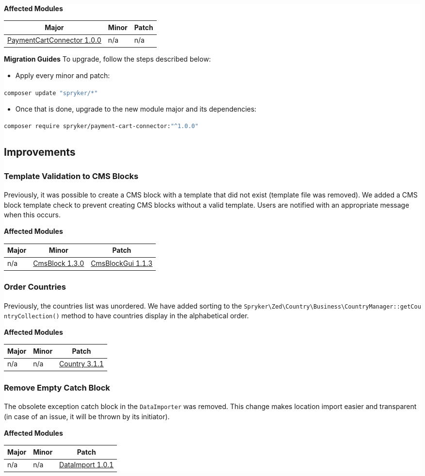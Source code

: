 **Affected Modules**

| Major | Minor | Patch |
| --- | --- | --- |
|[PaymentCartConnector 1.0.0](https://github.com/spryker/payment-cart-connector/releases/tag/1.0.0)  | n/a | n/a |

**Migration Guides**
To upgrade, follow the steps described below:

* Apply every minor and patch:

```bash
composer update "spryker/*"
```

* Once that is done, upgrade to the new module major and its dependencies:

```bash
composer require spryker/payment-cart-connector:"^1.0.0"
```

## Improvements
### Template Validation to CMS Blocks
Previously, it was possible to create a CMS block with a template that did not exist (template file was removed). We added a CMS block template check to prevent creating CMS blocks without a valid template. Users are notified with an appropriate message when this occurs.

**Affected Modules**

| Major | Minor | Patch |
| --- | --- | --- |
| n/a | [CmsBlock 1.3.0](https://github.com/spryker/cms-block/releases/tag/1.3.0) | [CmsBlockGui 1.1.3](https://github.com/spryker/cms-block-gui/releases/tag/1.1.3) |

### Order Countries
Previously, the countries list was unordered. We have added sorting to the `Spryker\Zed\Country\Business\CountryManager::getCountryCollection()` method to have countries display in the alphabetical order.

**Affected Modules**

| Major | Minor | Patch |
| --- | --- | --- |
|n/a  | n/a | [Country 3.1.1](https://github.com/spryker/Country/releases/tag/3.1.1) |

### Remove Empty Catch Block
The obsolete exception catch block in the `DataImporter` was removed. This change makes location import easier and transparent (in case of an issue, it will be thrown by its initiator).

**Affected Modules**

| Major | Minor | Patch |
| --- | --- | --- |
| n/a | n/a | [DataImport 1.0.1](https://github.com/spryker/data-import/releases/tag/1.0.1) |
